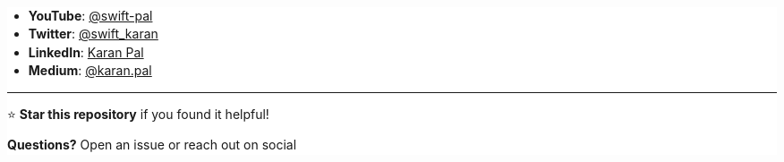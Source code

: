 - **YouTube**: [@swift-pal](https://youtube.com/@swift-pal)
- **Twitter**: [@swift_karan](https://twitter.com/swift_karan)
- **LinkedIn**: [Karan Pal](https://www.linkedin.com/in/karan-pal)
- **Medium**: [@karan.pal](https://medium.com/@karan.pal)

---

⭐ **Star this repository** if you found it helpful!

**Questions?** Open an issue or reach out on social
